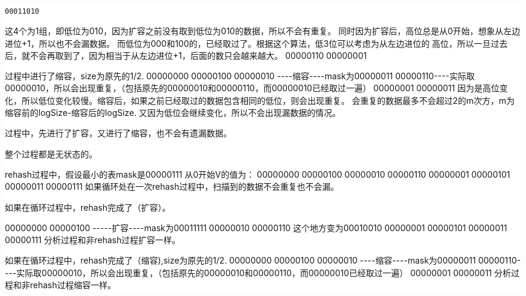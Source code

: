 	00011010
这4个为1组，即低位为010，因为扩容之前没有取到低位为010的数据，所以不会有重复。
同时因为扩容后，高位总是从0开始，想象从左边进位+1，所以也不会漏数据。
而低位为000和100的，已经取过了。根据这个算法，低3位可以考虑为从左边进位的
高位，所以一旦过去后，就不会再取到了，因为相当于从左边进位+1，后面的数只会越来越大。
	00000110
	00000001

过程中进行了缩容，size为原先的1/2.
00000000
00000100
00000010
----缩容----mask为00000011
00000110----实际取00000010，所以会出现重复，（包括原先的00000010和00000110，而00000010已经取过一遍）
00000001
00000011
因为是高位变化，所以低位变化较慢。缩容后，如果之前已经取过的数据包含相同的低位，则会出现重复。
会重复的数据最多不会超过2的m次方，m为缩容前的logSize-缩容后的logSize.
又因为低位会继续变化，所以不会出现漏数据的情况。

过程中，先进行了扩容，又进行了缩容，也不会有遗漏数据。

整个过程都是无状态的。

rehash过程中，假设最小的表mask是00000111
从0开始V的值为：
00000000
00000100
00000010
00000110
00000001
00000101
00000011
00000111
如果循环处在一次rehash过程中，扫描到的数据不会重复也不会漏。

如果在循环过程中，rehash完成了（扩容）。

00000000
00000100
-----扩容----mask为00011111
00000010
00000110 这个地方变为00010010
00000001
00000101
00000011
00000111
分析过程和非rehash过程扩容一样。

如果在循环过程中，rehash完成了（缩容),size为原先的1/2.
00000000
00000100
00000010
----缩容----mask为00000011
00000110----实际取00000010，所以会出现重复，（包括原先的00000010和00000110，而00000010已经取过一遍）
00000001
00000011
分析过程和非rehash过程缩容一样。
